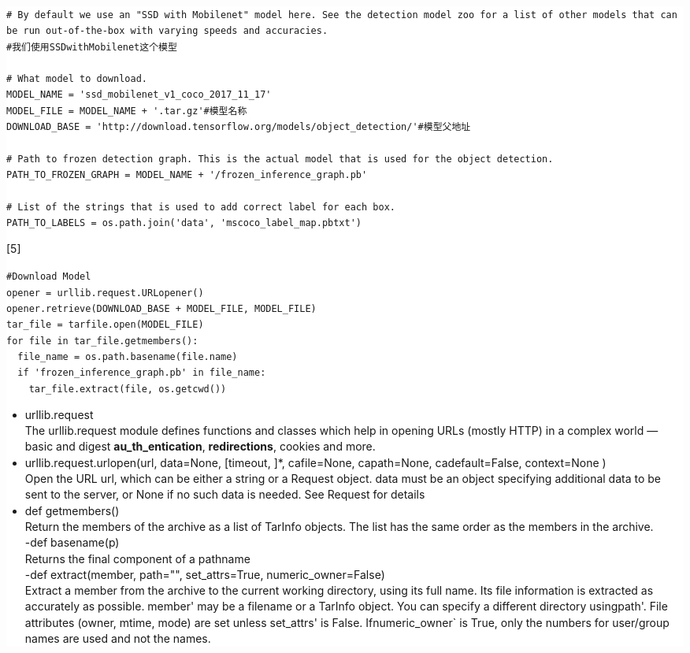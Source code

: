     # By default we use an "SSD with Mobilenet" model here. See the detection model zoo for a list of other models that can be run out-of-the-box with varying speeds and accuracies.
    #我们使用SSDwithMobilenet这个模型
    
    # What model to download.
    MODEL_NAME = 'ssd_mobilenet_v1_coco_2017_11_17'
    MODEL_FILE = MODEL_NAME + '.tar.gz'#模型名称
    DOWNLOAD_BASE = 'http://download.tensorflow.org/models/object_detection/'#模型父地址
    
    # Path to frozen detection graph. This is the actual model that is used for the object detection.
    PATH_TO_FROZEN_GRAPH = MODEL_NAME + '/frozen_inference_graph.pb'
    
    # List of the strings that is used to add correct label for each box.
    PATH_TO_LABELS = os.path.join('data', 'mscoco_label_map.pbtxt')

\[5\]

    #Download Model
    opener = urllib.request.URLopener()
    opener.retrieve(DOWNLOAD_BASE + MODEL_FILE, MODEL_FILE)
    tar_file = tarfile.open(MODEL_FILE)
    for file in tar_file.getmembers():
      file_name = os.path.basename(file.name)
      if 'frozen_inference_graph.pb' in file_name:
        tar_file.extract(file, os.getcwd())

*   urllib.request  
    The urllib.request module defines functions and classes which help in opening URLs (mostly HTTP) in a complex world — basic and digest **au_th_entication**, **redirections**, cookies and more.
*   urllib.request.urlopen(url, data=None, \[timeout, \]*, cafile=None, capath=None, cadefault=False, context=None )  
    Open the URL url, which can be either a string or a Request object. data must be an object specifying additional data to be sent to the server, or None if no such data is needed. See Request for details
*   def getmembers()  
    Return the members of the archive as a list of TarInfo objects. The list has the same order as the members in the archive.  
    -def basename(p)  
    Returns the final component of a pathname  
    -def extract(member, path="", set\_attrs=True, numeric\_owner=False)  
    Extract a member from the archive to the current working directory, using its full name. Its file information is extracted as accurately as possible. member' may be a filename or a TarInfo object. You can specify a different directory usingpath'. File attributes (owner, mtime, mode) are set unless set\_attrs' is False. Ifnumeric\_owner` is True, only the numbers for user/group names are used and not the names.
